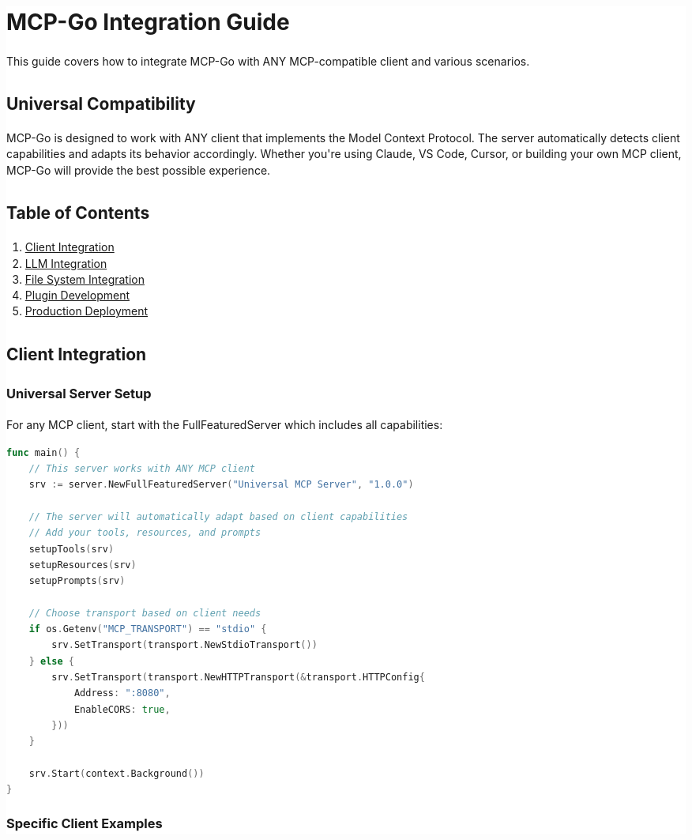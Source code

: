 # MCP-Go Integration Guide

This guide covers how to integrate MCP-Go with ANY MCP-compatible client and various scenarios.

## Universal Compatibility

MCP-Go is designed to work with ANY client that implements the Model Context Protocol. The server automatically detects client capabilities and adapts its behavior accordingly. Whether you're using Claude, VS Code, Cursor, or building your own MCP client, MCP-Go will provide the best possible experience.

## Table of Contents
1. [Client Integration](#client-integration)
2. [LLM Integration](#llm-integration)
3. [File System Integration](#file-system-integration)
4. [Plugin Development](#plugin-development)
5. [Production Deployment](#production-deployment)

## Client Integration

### Universal Server Setup

For any MCP client, start with the FullFeaturedServer which includes all capabilities:

```go
func main() {
    // This server works with ANY MCP client
    srv := server.NewFullFeaturedServer("Universal MCP Server", "1.0.0")
    
    // The server will automatically adapt based on client capabilities
    // Add your tools, resources, and prompts
    setupTools(srv)
    setupResources(srv)
    setupPrompts(srv)
    
    // Choose transport based on client needs
    if os.Getenv("MCP_TRANSPORT") == "stdio" {
        srv.SetTransport(transport.NewStdioTransport())
    } else {
        srv.SetTransport(transport.NewHTTPTransport(&transport.HTTPConfig{
            Address: ":8080",
            EnableCORS: true,
        }))
    }
    
    srv.Start(context.Background())
}
```

### Specific Client Examples
